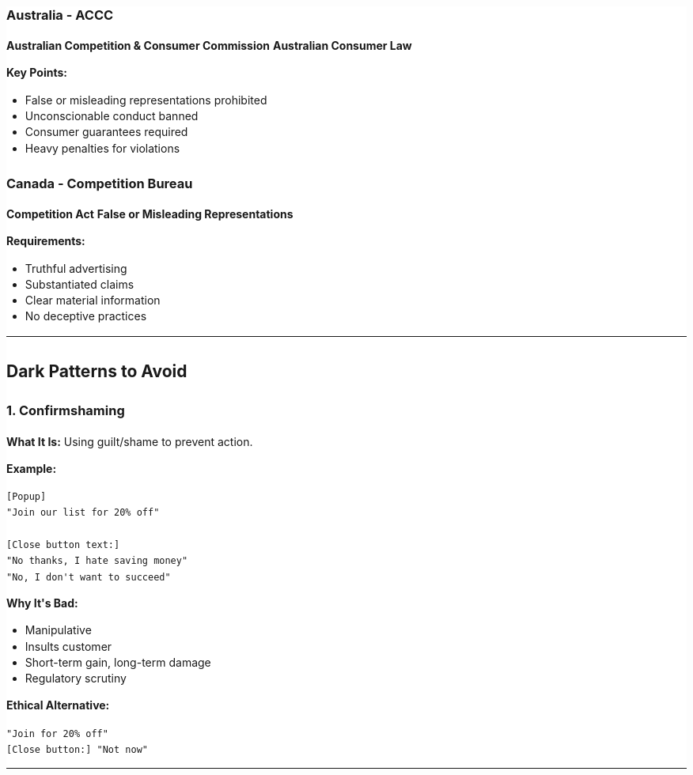 ### Australia - ACCC

**Australian Competition & Consumer Commission**
**Australian Consumer Law**

**Key Points:**
- False or misleading representations prohibited
- Unconscionable conduct banned
- Consumer guarantees required
- Heavy penalties for violations

### Canada - Competition Bureau

**Competition Act**
**False or Misleading Representations**

**Requirements:**
- Truthful advertising
- Substantiated claims
- Clear material information
- No deceptive practices

---

## Dark Patterns to Avoid

### 1. Confirmshaming

**What It Is:**
Using guilt/shame to prevent action.

**Example:**
```
[Popup]
"Join our list for 20% off"

[Close button text:]
"No thanks, I hate saving money"
"No, I don't want to succeed"
```

**Why It's Bad:**
- Manipulative
- Insults customer
- Short-term gain, long-term damage
- Regulatory scrutiny

**Ethical Alternative:**
```
"Join for 20% off"
[Close button:] "Not now"
```

---

